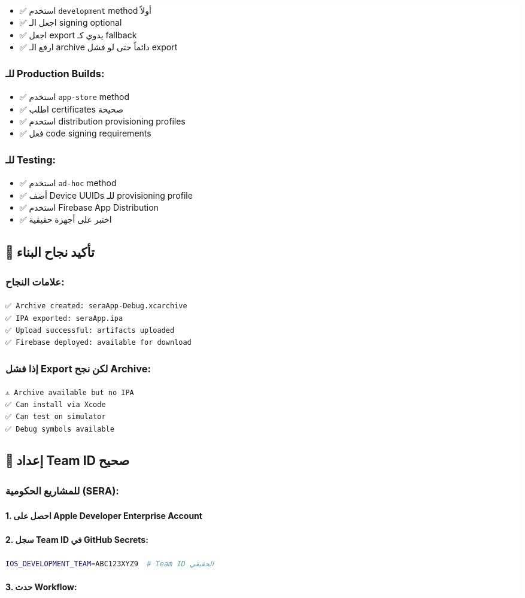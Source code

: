 - ✅ استخدم `development` method أولاً
- ✅ اجعل الـ signing optional
- ✅ اجعل export يدوي كـ fallback
- ✅ ارفع الـ archive دائماً حتى لو فشل export

### للـ Production Builds:

- ✅ استخدم `app-store` method
- ✅ اطلب certificates صحيحة
- ✅ استخدم distribution provisioning profiles
- ✅ فعل code signing requirements

### للـ Testing:

- ✅ استخدم `ad-hoc` method
- ✅ أضف Device UUIDs للـ provisioning profile
- ✅ استخدم Firebase App Distribution
- ✅ اختبر على أجهزة حقيقية

## 🎉 تأكيد نجاح البناء

### علامات النجاح:

```
✅ Archive created: seraApp-Debug.xcarchive
✅ IPA exported: seraApp.ipa
✅ Upload successful: artifacts uploaded
✅ Firebase deployed: available for download
```

### إذا فشل Export لكن نجح Archive:

```
⚠️ Archive available but no IPA
✅ Can install via Xcode
✅ Can test on simulator
✅ Debug symbols available
```

## 🔗 إعداد Team ID صحيح

### للمشاريع الحكومية (SERA):

#### 1. احصل على Apple Developer Enterprise Account

#### 2. سجل Team ID في GitHub Secrets:

```bash
IOS_DEVELOPMENT_TEAM=ABC123XYZ9  # Team ID الحقيقي
```

#### 3. حدث Workflow:
